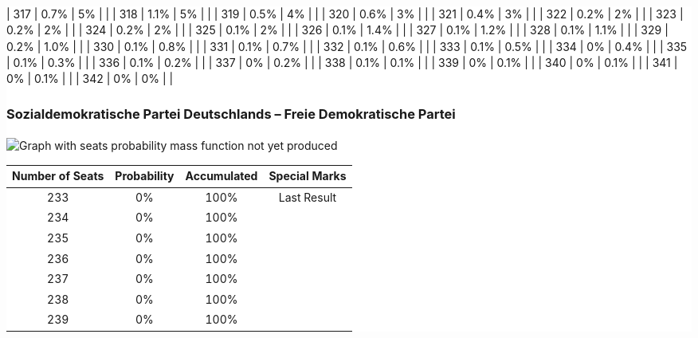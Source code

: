 | 317 | 0.7% | 5% |  |
| 318 | 1.1% | 5% |  |
| 319 | 0.5% | 4% |  |
| 320 | 0.6% | 3% |  |
| 321 | 0.4% | 3% |  |
| 322 | 0.2% | 2% |  |
| 323 | 0.2% | 2% |  |
| 324 | 0.2% | 2% |  |
| 325 | 0.1% | 2% |  |
| 326 | 0.1% | 1.4% |  |
| 327 | 0.1% | 1.2% |  |
| 328 | 0.1% | 1.1% |  |
| 329 | 0.2% | 1.0% |  |
| 330 | 0.1% | 0.8% |  |
| 331 | 0.1% | 0.7% |  |
| 332 | 0.1% | 0.6% |  |
| 333 | 0.1% | 0.5% |  |
| 334 | 0% | 0.4% |  |
| 335 | 0.1% | 0.3% |  |
| 336 | 0.1% | 0.2% |  |
| 337 | 0% | 0.2% |  |
| 338 | 0.1% | 0.1% |  |
| 339 | 0% | 0.1% |  |
| 340 | 0% | 0.1% |  |
| 341 | 0% | 0.1% |  |
| 342 | 0% | 0% |  |

### Sozialdemokratische Partei Deutschlands – Freie Demokratische Partei

![Graph with seats probability mass function not yet produced](2021-09-16-ForschungsgruppeWahlen-coalitions-seats-pmf-spd–fdp.png "Seats Probability Mass Function")

| Number of Seats | Probability | Accumulated | Special Marks |
|:---------------:|:-----------:|:-----------:|:-------------:|
| 233 | 0% | 100% | Last Result |
| 234 | 0% | 100% |  |
| 235 | 0% | 100% |  |
| 236 | 0% | 100% |  |
| 237 | 0% | 100% |  |
| 238 | 0% | 100% |  |
| 239 | 0% | 100% |  |